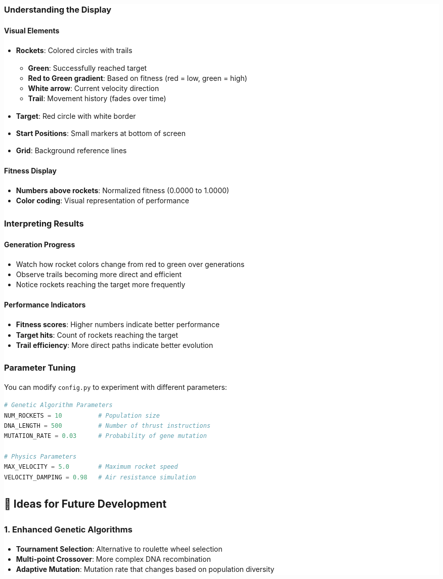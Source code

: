 ### Understanding the Display

#### Visual Elements
- **Rockets**: Colored circles with trails
  - **Green**: Successfully reached target
  - **Red to Green gradient**: Based on fitness (red = low, green = high)
  - **White arrow**: Current velocity direction
  - **Trail**: Movement history (fades over time)

- **Target**: Red circle with white border
- **Start Positions**: Small markers at bottom of screen
- **Grid**: Background reference lines

#### Fitness Display
- **Numbers above rockets**: Normalized fitness (0.0000 to 1.0000)
- **Color coding**: Visual representation of performance

### Interpreting Results

#### Generation Progress
- Watch how rocket colors change from red to green over generations
- Observe trails becoming more direct and efficient
- Notice rockets reaching the target more frequently

#### Performance Indicators
- **Fitness scores**: Higher numbers indicate better performance
- **Target hits**: Count of rockets reaching the target
- **Trail efficiency**: More direct paths indicate better evolution

### Parameter Tuning

You can modify `config.py` to experiment with different parameters:

```python
# Genetic Algorithm Parameters
NUM_ROCKETS = 10          # Population size
DNA_LENGTH = 500          # Number of thrust instructions
MUTATION_RATE = 0.03      # Probability of gene mutation

# Physics Parameters
MAX_VELOCITY = 5.0        # Maximum rocket speed
VELOCITY_DAMPING = 0.98   # Air resistance simulation
```

## 🔮 Ideas for Future Development

### 1. **Enhanced Genetic Algorithms**
- **Tournament Selection**: Alternative to roulette wheel selection
- **Multi-point Crossover**: More complex DNA recombination
- **Adaptive Mutation**: Mutation rate that changes based on population diversity
